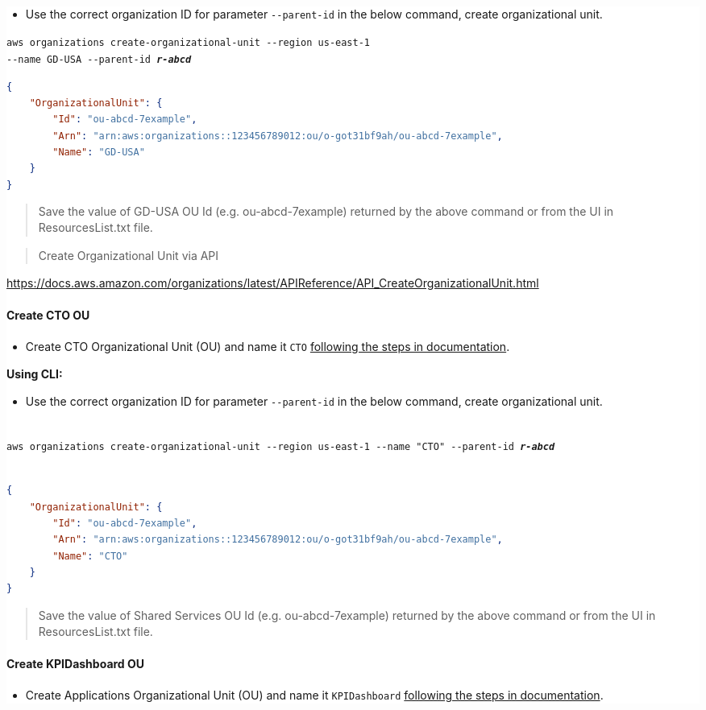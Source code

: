 *   Use the correct organization ID for parameter `--parent-id` in the below command, create organizational unit.

<code>aws organizations create-organizational-unit --region us-east-1 --name GD-USA --parent-id <b><i>r-abcd</i></b>
</code>


```json
{
    "OrganizationalUnit": {
        "Id": "ou-abcd-7example",
        "Arn": "arn:aws:organizations::123456789012:ou/o-got31bf9ah/ou-abcd-7example",
        "Name": "GD-USA"
    }
}
```

> Save the value of GD-USA OU Id (e.g. ou-abcd-7example) returned by the above command or from the UI in ResourcesList.txt file.

> Create Organizational Unit via API

https://docs.aws.amazon.com/organizations/latest/APIReference/API_CreateOrganizationalUnit.html


#### Create CTO OU
*   Create CTO Organizational Unit (OU) and name it `CTO` [following the steps in documentation](http://docs.aws.amazon.com/organizations/latest/userguide/orgs_manage_ous.html#create_ou).

**Using CLI:**

*   Use the correct organization ID for parameter `--parent-id` in the below command, create organizational unit.

<code>
aws organizations create-organizational-unit --region us-east-1 --name "CTO" --parent-id <b><i>r-abcd</i></b>
</code><br>


```json
{
    "OrganizationalUnit": {
        "Id": "ou-abcd-7example",
        "Arn": "arn:aws:organizations::123456789012:ou/o-got31bf9ah/ou-abcd-7example",
        "Name": "CTO"
    }
}
```

> Save the value of Shared Services OU Id (e.g. ou-abcd-7example) returned by the above command or from the UI in ResourcesList.txt file.


#### Create KPIDashboard OU
*   Create Applications Organizational Unit (OU) and name it `KPIDashboard` [following the steps in documentation](http://docs.aws.amazon.com/organizations/latest/userguide/orgs_manage_ous.html#create_ou).
